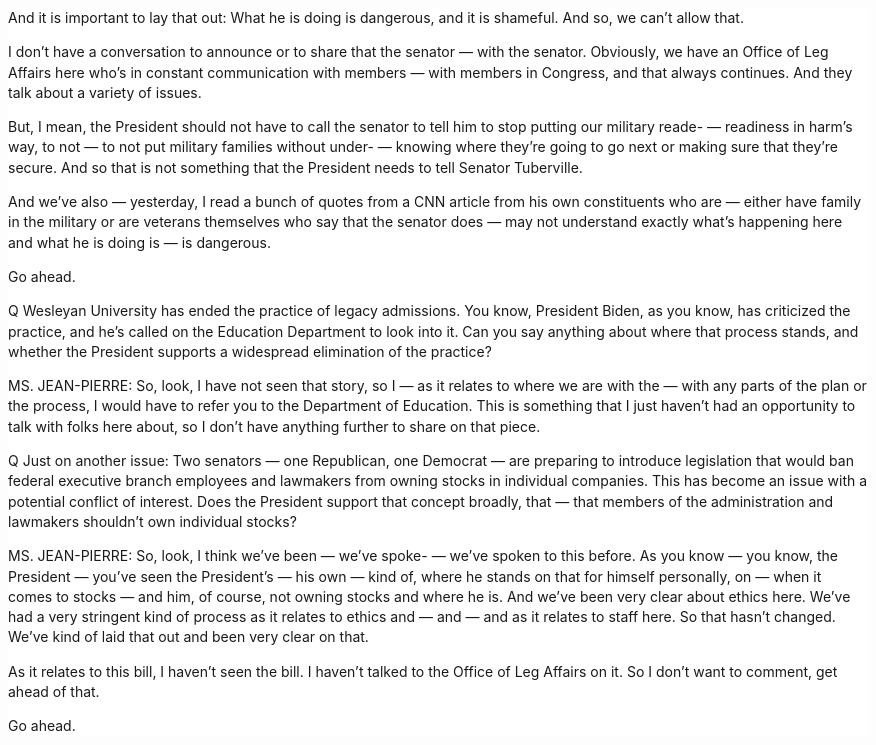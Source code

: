 And it is important to lay that out: What he is doing is dangerous, and
it is shameful. And so, we can’t allow that.

I don’t have a conversation to announce or to share that the senator —
with the senator. Obviously, we have an Office of Leg Affairs here who’s
in constant communication with members — with members in Congress, and
that always continues. And they talk about a variety of issues.

But, I mean, the President should not have to call the senator to tell
him to stop putting our military reade- — readiness in harm’s way, to
not — to not put military families without under- — knowing where
they’re going to go next or making sure that they’re secure. And so that
is not something that the President needs to tell Senator Tuberville.

And we’ve also — yesterday, I read a bunch of quotes from a CNN article
from his own constituents who are — either have family in the military
or are veterans themselves who say that the senator does — may not
understand exactly what’s happening here and what he is doing is — is
dangerous.

Go ahead.

Q Wesleyan University has ended the practice of legacy admissions. You
know, President Biden, as you know, has criticized the practice, and
he’s called on the Education Department to look into it. Can you say
anything about where that process stands, and whether the President
supports a widespread elimination of the practice?

MS. JEAN-PIERRE: So, look, I have not seen that story, so I — as it
relates to where we are with the — with any parts of the plan or the
process, I would have to refer you to the Department of Education. This
is something that I just haven’t had an opportunity to talk with folks
here about, so I don’t have anything further to share on that piece.

Q Just on another issue: Two senators — one Republican, one Democrat —
are preparing to introduce legislation that would ban federal executive
branch employees and lawmakers from owning stocks in individual
companies. This has become an issue with a potential conflict of
interest. Does the President support that concept broadly, that — that
members of the administration and lawmakers shouldn’t own individual
stocks?

MS. JEAN-PIERRE: So, look, I think we’ve been — we’ve spoke- — we’ve
spoken to this before. As you know — you know, the President — you’ve
seen the President’s — his own — kind of, where he stands on that for
himself personally, on — when it comes to stocks — and him, of course,
not owning stocks and where he is. And we’ve been very clear about
ethics here. We’ve had a very stringent kind of process as it relates to
ethics and — and — and as it relates to staff here. So that hasn’t
changed. We’ve kind of laid that out and been very clear on that.

As it relates to this bill, I haven’t seen the bill. I haven’t talked to
the Office of Leg Affairs on it. So I don’t want to comment, get ahead
of that.

Go ahead.
